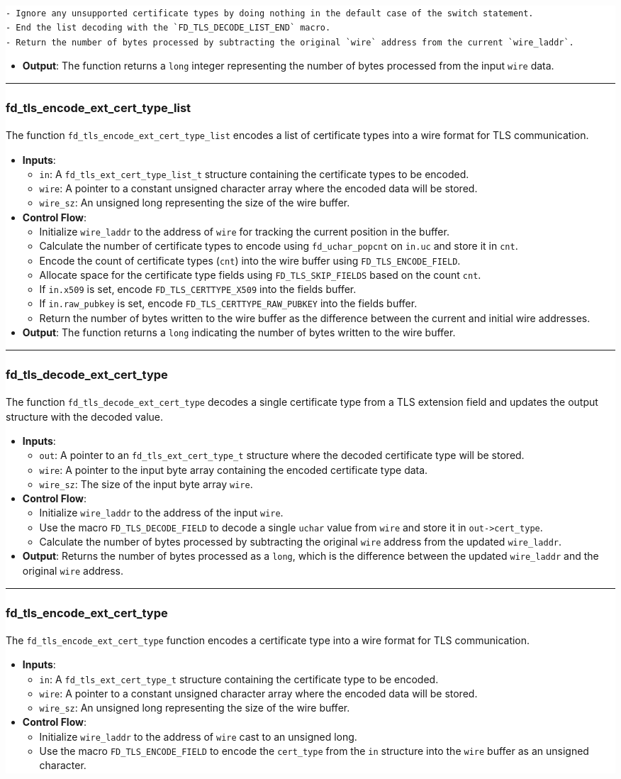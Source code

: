    - Ignore any unsupported certificate types by doing nothing in the default case of the switch statement.
    - End the list decoding with the `FD_TLS_DECODE_LIST_END` macro.
    - Return the number of bytes processed by subtracting the original `wire` address from the current `wire_laddr`.
- **Output**: The function returns a `long` integer representing the number of bytes processed from the input `wire` data.


---
### fd\_tls\_encode\_ext\_cert\_type\_list
The function `fd_tls_encode_ext_cert_type_list` encodes a list of certificate types into a wire format for TLS communication.
- **Inputs**:
    - `in`: A `fd_tls_ext_cert_type_list_t` structure containing the certificate types to be encoded.
    - `wire`: A pointer to a constant unsigned character array where the encoded data will be stored.
    - `wire_sz`: An unsigned long representing the size of the wire buffer.
- **Control Flow**:
    - Initialize `wire_laddr` to the address of `wire` for tracking the current position in the buffer.
    - Calculate the number of certificate types to encode using `fd_uchar_popcnt` on `in.uc` and store it in `cnt`.
    - Encode the count of certificate types (`cnt`) into the wire buffer using `FD_TLS_ENCODE_FIELD`.
    - Allocate space for the certificate type fields using `FD_TLS_SKIP_FIELDS` based on the count `cnt`.
    - If `in.x509` is set, encode `FD_TLS_CERTTYPE_X509` into the fields buffer.
    - If `in.raw_pubkey` is set, encode `FD_TLS_CERTTYPE_RAW_PUBKEY` into the fields buffer.
    - Return the number of bytes written to the wire buffer as the difference between the current and initial wire addresses.
- **Output**: The function returns a `long` indicating the number of bytes written to the wire buffer.


---
### fd\_tls\_decode\_ext\_cert\_type
The function `fd_tls_decode_ext_cert_type` decodes a single certificate type from a TLS extension field and updates the output structure with the decoded value.
- **Inputs**:
    - `out`: A pointer to an `fd_tls_ext_cert_type_t` structure where the decoded certificate type will be stored.
    - `wire`: A pointer to the input byte array containing the encoded certificate type data.
    - `wire_sz`: The size of the input byte array `wire`.
- **Control Flow**:
    - Initialize `wire_laddr` to the address of the input `wire`.
    - Use the macro `FD_TLS_DECODE_FIELD` to decode a single `uchar` value from `wire` and store it in `out->cert_type`.
    - Calculate the number of bytes processed by subtracting the original `wire` address from the updated `wire_laddr`.
- **Output**: Returns the number of bytes processed as a `long`, which is the difference between the updated `wire_laddr` and the original `wire` address.


---
### fd\_tls\_encode\_ext\_cert\_type
The `fd_tls_encode_ext_cert_type` function encodes a certificate type into a wire format for TLS communication.
- **Inputs**:
    - `in`: A `fd_tls_ext_cert_type_t` structure containing the certificate type to be encoded.
    - `wire`: A pointer to a constant unsigned character array where the encoded data will be stored.
    - `wire_sz`: An unsigned long representing the size of the wire buffer.
- **Control Flow**:
    - Initialize `wire_laddr` to the address of `wire` cast to an unsigned long.
    - Use the macro `FD_TLS_ENCODE_FIELD` to encode the `cert_type` from the `in` structure into the `wire` buffer as an unsigned character.
